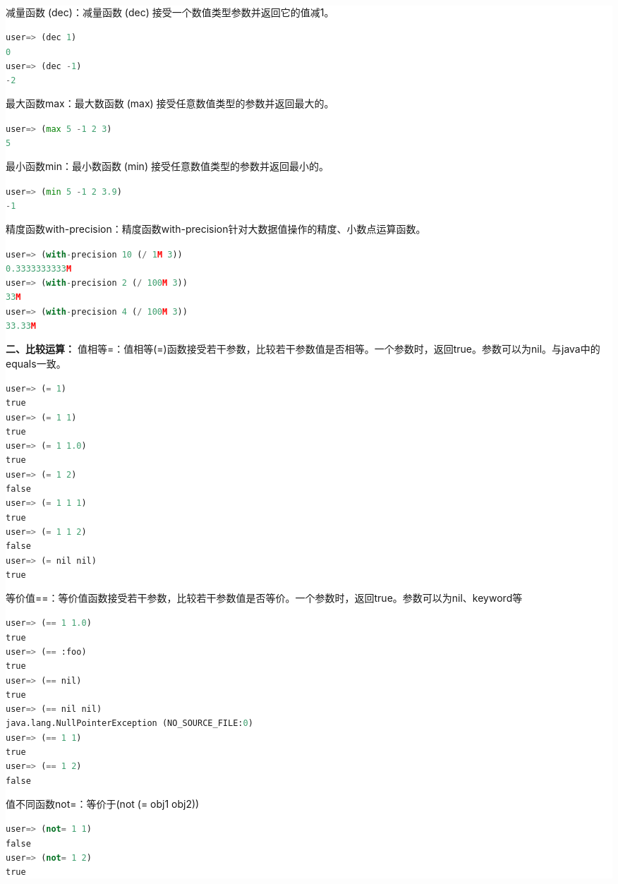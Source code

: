 ```python
```
减量函数 (dec)：减量函数 (dec) 接受一个数值类型参数并返回它的值减1。
```python
user=> (dec 1)  
0  
user=> (dec -1)  
-2
```
最大函数max：最大数函数 (max) 接受任意数值类型的参数并返回最大的。
```python
user=> (max 5 -1 2 3)  
5
```
最小函数min：最小数函数 (min) 接受任意数值类型的参数并返回最小的。
```python
user=> (min 5 -1 2 3.9)  
-1
```
精度函数with-precision：精度函数with-precision针对大数据值操作的精度、小数点运算函数。
```python
user=> (with-precision 10 (/ 1M 3))
0.3333333333M
user=> (with-precision 2 (/ 100M 3))
33M
user=> (with-precision 4 (/ 100M 3))
33.33M
```
**二、比较运算：**
值相等=：值相等(=)函数接受若干参数，比较若干参数值是否相等。一个参数时，返回true。参数可以为nil。与java中的equals一致。
```python
user=> (= 1)
true
user=> (= 1 1)
true
user=> (= 1 1.0)
true
user=> (= 1 2)
false
user=> (= 1 1 1)
true
user=> (= 1 1 2)
false
user=> (= nil nil)
true
```
等价值==：等价值函数接受若干参数，比较若干参数值是否等价。一个参数时，返回true。参数可以为nil、keyword等
```python
user=> (== 1 1.0)
true
user=> (== :foo)
true
user=> (== nil)
true
user=> (== nil nil)
java.lang.NullPointerException (NO_SOURCE_FILE:0)
user=> (== 1 1)
true
user=> (== 1 2)
false
```
值不同函数not=：等价于(not (= obj1 obj2))
```python
user=> (not= 1 1)  
false  
user=> (not= 1 2)  
true  
```